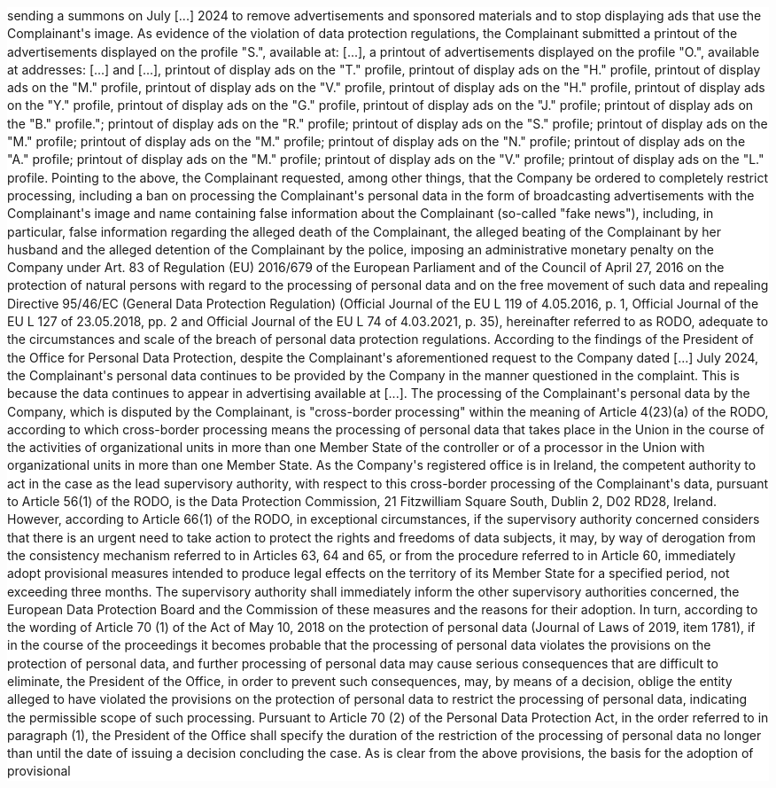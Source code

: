 sending a summons on July \[...\] 2024 to remove advertisements and sponsored
materials and to stop displaying ads that use the Complainant's image.
As evidence of the violation of data protection regulations, the Complainant
submitted a printout of the advertisements displayed on the profile "S.", available at: \[...\], a printout of advertisements displayed on the profile "O.", available at addresses: \[...\] and \[...\], printout of display ads on the "T." profile, printout of display ads on the "H." profile,
printout of display ads on the "M." profile, printout of display ads on the "V." profile, printout of display ads on the "H." profile, printout of display ads on the "Y." profile, printout of display ads on the "G." profile, printout of display ads on the "J." profile; printout of display ads on the "B." profile."; printout of display ads on the "R." profile; printout of display ads on the "S." profile; printout of display ads on the "M." profile; printout of display ads on the
"M." profile; printout of display ads on the "N." profile; printout of display ads on the "A." profile; printout of display ads on the "M." profile; printout of display ads on the "V." profile; printout of display ads on the "L." profile.
Pointing to the above, the Complainant requested, among other things, that the
Company be ordered to completely restrict processing, including a ban on processing the Complainant's personal data in the form of broadcasting advertisements with the Complainant's image and name containing false information about the Complainant (so-called "fake news"), including, in particular, false information regarding the alleged death of the Complainant, the alleged beating of the Complainant by her husband and the alleged detention of the Complainant by the police, imposing an administrative monetary penalty on the Company under Art. 83 of Regulation (EU) 2016/679 of the European Parliament and of the Council of April 27, 2016 on the protection of natural persons with regard to the processing of personal data and on the free movement of such data and repealing Directive 95/46/EC (General Data Protection Regulation) (Official Journal of the EU L 119 of
4.05.2016, p. 1, Official Journal of the EU L 127 of 23.05.2018, pp. 2 and Official Journal of the EU L 74 of 4.03.2021, p. 35), hereinafter referred to as
RODO, adequate to the circumstances and scale of the breach of personal data protection regulations. According to the findings of the President of the Office for Personal Data Protection, despite the Complainant's aforementioned request to the Company dated \[...\] July 2024, the Complainant's personal data continues to be provided by the Company in the manner questioned in the complaint. This is because the data continues to appear in advertising available at \[...\]. The processing of the Complainant's personal data by the Company, which is disputed by the Complainant, is "cross-border processing" within the meaning of Article 4(23)(a) of the RODO, according to which cross-border processing means the processing of personal data that takes place in the Union in the course of the activities of organizational units in more than one Member State of the controller or of a processor in the Union with organizational units in more than one Member State.
As the Company's registered office is in Ireland, the competent authority to act in the case as the lead supervisory authority, with respect to this cross-border processing of the Complainant's data, pursuant to Article 56(1) of the RODO, is the Data Protection Commission, 21 Fitzwilliam Square South, Dublin 2, D02 RD28, Ireland.
However, according to Article 66(1) of the RODO, in exceptional circumstances, if the supervisory authority concerned considers that there is an urgent need to take action to protect the rights and freedoms of data subjects, it may, by way of derogation from the consistency mechanism referred to in Articles 63, 64 and 65, or from the procedure referred to in Article 60, immediately adopt provisional measures intended to produce legal effects on the territory of its Member State for a specified period, not exceeding three months. The supervisory authority shall immediately inform the other supervisory authorities concerned, the
European Data Protection Board and the Commission of these measures and the reasons for their adoption. In turn, according to the wording of Article 70 (1) of the Act of May 10, 2018 on the protection of personal data (Journal of Laws of 2019, item 1781), if in the course of the proceedings it becomes probable that the processing of personal data violates the provisions on the protection of personal data, and further processing of personal data may cause serious consequences that are difficult to eliminate, the President of the Office, in order to prevent such consequences, may, by means of a decision, oblige the entity alleged to have violated the provisions on the protection of personal data to restrict the
processing of personal data, indicating the permissible scope of such processing.
Pursuant to Article 70 (2) of the Personal Data Protection Act, in the order referred to in paragraph (1), the President of the Office shall specify the duration of the restriction of the processing of personal data no longer than until the date of issuing a decision concluding the case.
As is clear from the above provisions, the basis for the adoption of provisional